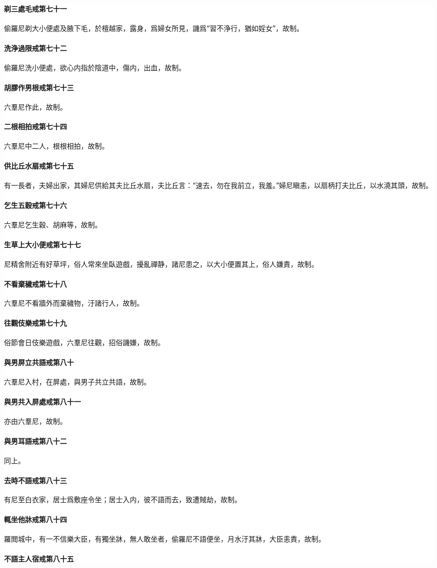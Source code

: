 #### 剃三處毛戒第七十一 

偷羅尼剃大小便處及腋下毛，於檀越家，露身，爲婦女所見，譏爲“習不浄行，猶如婬女”，故制。

#### 洗浄過限戒第七十二 

偷羅尼洗小便處，欲心内指於陰道中，傷内，出血，故制。

#### 胡膠作男根戒第七十三 

六羣尼作此，故制。

#### 二根相拍戒第七十四 

六羣尼中二人，根根相拍，故制。

#### 供比丘水扇戒第七十五 

有一長者，夫婦出家，其婦尼供給其夫比丘水扇，夫比丘言：“速去，勿在我前立，我羞。”婦尼瞋恚，以扇柄打夫比丘，以水澆其頭，故制。

#### 乞生五穀戒第七十六 

六羣尼乞生穀、胡麻等，故制。

#### 生草上大小便戒第七十七 

尼精舍附近有好草坪，俗人常來坐臥遊戲，擾亂禪静，諸尼患之，以大小便置其上，俗人嫌責，故制。

#### 不看棄穢戒第七十八 

六羣尼不看牆外而棄穢物，汙諸行人，故制。

#### 往觀伎樂戒第七十九 

俗節會日伎樂遊戲，六羣尼往觀，招俗譏嫌，故制。

#### 與男屏立共語戒第八十 

六羣尼入村，在屏處，與男子共立共語，故制。

#### 與男共入屏處戒第八十一 

亦由六羣尼，故制。

#### 與男耳語戒第八十二 

同上。

#### 去時不語戒第八十三 

有尼至白衣家，居士爲敷座令坐；居士入内，彼不語而去，致遭賊劫，故制。

#### 輒坐他牀戒第八十四 

羅閲城中，有一不信樂大臣，有獨坐牀，無人敢坐者，偷羅尼不語便坐，月水汙其牀，大臣恚責，故制。

#### 不語主人宿戒第八十五 
